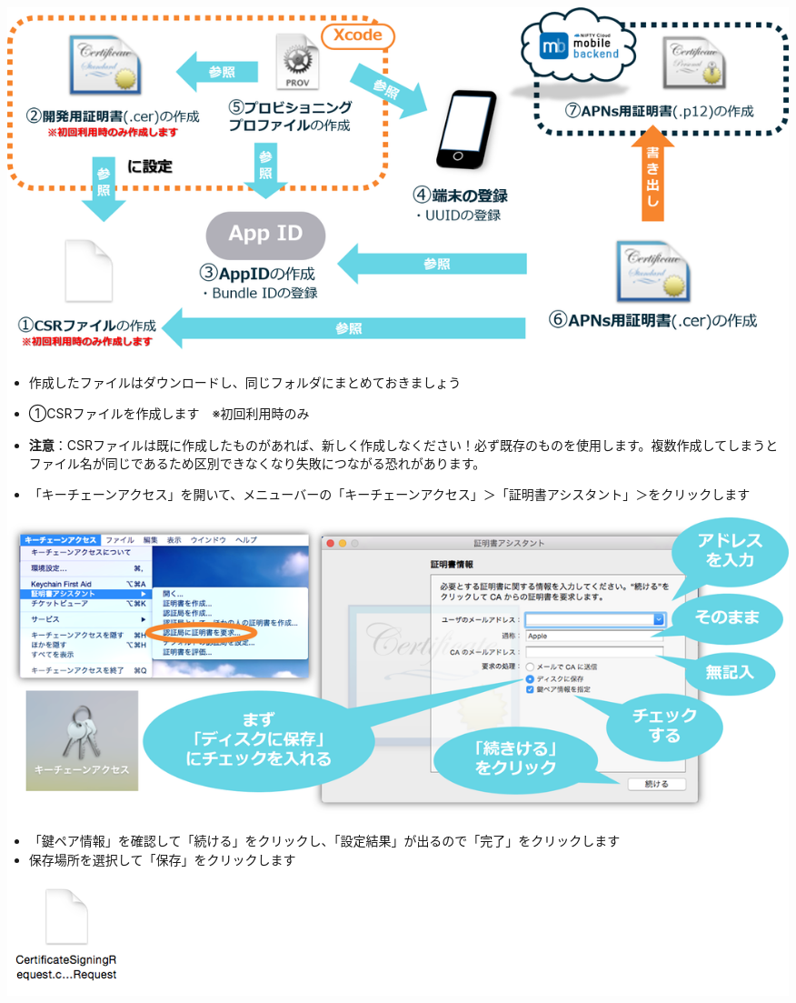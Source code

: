 ![画像i2](/readme-img/i002.png)

* 作成したファイルはダウンロードし、同じフォルダにまとめておきましょう

* ①CSRファイルを作成します　※初回利用時のみ
 * __注意__：CSRファイルは既に作成したものがあれば、新しく作成しなください！必ず既存のものを使用します。複数作成してしまうとファイル名が同じであるため区別できなくなり失敗につながる恐れがあります。
* 「キーチェーンアクセス」を開いて、メニューバーの「キーチェーンアクセス」＞「証明書アシスタント」＞をクリックします

![画像i3](/readme-img/i003.png)

* 「鍵ペア情報」を確認して「続ける」をクリックし、「設定結果」が出るので「完了」をクリックします
* 保存場所を選択して「保存」をクリックします

![画像i4](/readme-img/i004.png)
